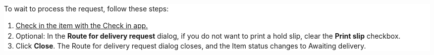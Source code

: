 To wait to process the request, follow these steps:

1. [Check in the item with the Check in app.](../../check-in/checkin/#checking-in-an-item)
2. Optional: In the **Route for delivery request** dialog, if you do not want to print a hold slip, clear the **Print slip** checkbox.
3. Click **Close**. The Route for delivery request dialog closes, and the Item status changes to Awaiting delivery.
